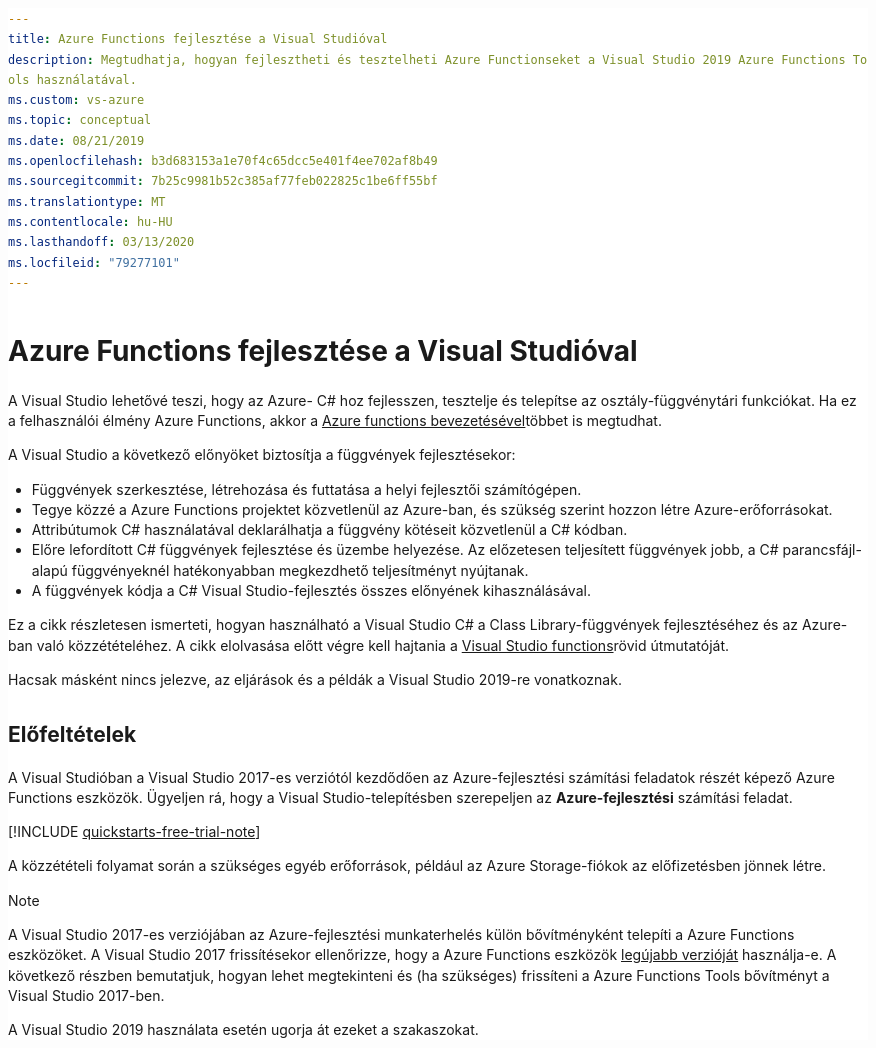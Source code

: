 ```yaml
---
title: Azure Functions fejlesztése a Visual Studióval
description: Megtudhatja, hogyan fejlesztheti és tesztelheti Azure Functionseket a Visual Studio 2019 Azure Functions Tools használatával.
ms.custom: vs-azure
ms.topic: conceptual
ms.date: 08/21/2019
ms.openlocfilehash: b3d683153a1e70f4c65dcc5e401f4ee702af8b49
ms.sourcegitcommit: 7b25c9981b52c385af77feb022825c1be6ff55bf
ms.translationtype: MT
ms.contentlocale: hu-HU
ms.lasthandoff: 03/13/2020
ms.locfileid: "79277101"
---
```

# <a name="develop-azure-functions-using-visual-studio"></a>Azure Functions fejlesztése a Visual Studióval  

A Visual Studio lehetővé teszi, hogy az Azure- C# hoz fejlesszen, tesztelje és telepítse az osztály-függvénytári funkciókat. Ha ez a felhasználói élmény Azure Functions, akkor a [Azure functions bevezetésével](functions-overview.md)többet is megtudhat.

A Visual Studio a következő előnyöket biztosítja a függvények fejlesztésekor: 

* Függvények szerkesztése, létrehozása és futtatása a helyi fejlesztői számítógépen. 
* Tegye közzé a Azure Functions projektet közvetlenül az Azure-ban, és szükség szerint hozzon létre Azure-erőforrásokat. 
* Attribútumok C# használatával deklarálhatja a függvény kötéseit közvetlenül a C# kódban.
* Előre lefordított C# függvények fejlesztése és üzembe helyezése. Az előzetesen teljesített függvények jobb, a C# parancsfájl-alapú függvényeknél hatékonyabban megkezdhető teljesítményt nyújtanak. 
* A függvények kódja a C# Visual Studio-fejlesztés összes előnyének kihasználásával. 

Ez a cikk részletesen ismerteti, hogyan használható a Visual Studio C# a Class Library-függvények fejlesztéséhez és az Azure-ban való közzétételéhez. A cikk elolvasása előtt végre kell hajtania a [Visual Studio functions](functions-create-your-first-function-visual-studio.md)rövid útmutatóját. 

Hacsak másként nincs jelezve, az eljárások és a példák a Visual Studio 2019-re vonatkoznak. 

## <a name="prerequisites"></a>Előfeltételek

A Visual Studióban a Visual Studio 2017-es verziótól kezdődően az Azure-fejlesztési számítási feladatok részét képező Azure Functions eszközök. Ügyeljen rá, hogy a Visual Studio-telepítésben szerepeljen az **Azure-fejlesztési** számítási feladat.

[!INCLUDE [quickstarts-free-trial-note](../../includes/quickstarts-free-trial-note.md)]

A közzétételi folyamat során a szükséges egyéb erőforrások, például az Azure Storage-fiókok az előfizetésben jönnek létre.

> [!NOTE]
> A Visual Studio 2017-es verziójában az Azure-fejlesztési munkaterhelés külön bővítményként telepíti a Azure Functions eszközöket. A Visual Studio 2017 frissítésekor ellenőrizze, hogy a Azure Functions eszközök [legújabb verzióját](#check-your-tools-version) használja-e. A következő részben bemutatjuk, hogyan lehet megtekinteni és (ha szükséges) frissíteni a Azure Functions Tools bővítményt a Visual Studio 2017-ben. 
>
> A Visual Studio 2019 használata esetén ugorja át ezeket a szakaszokat.
